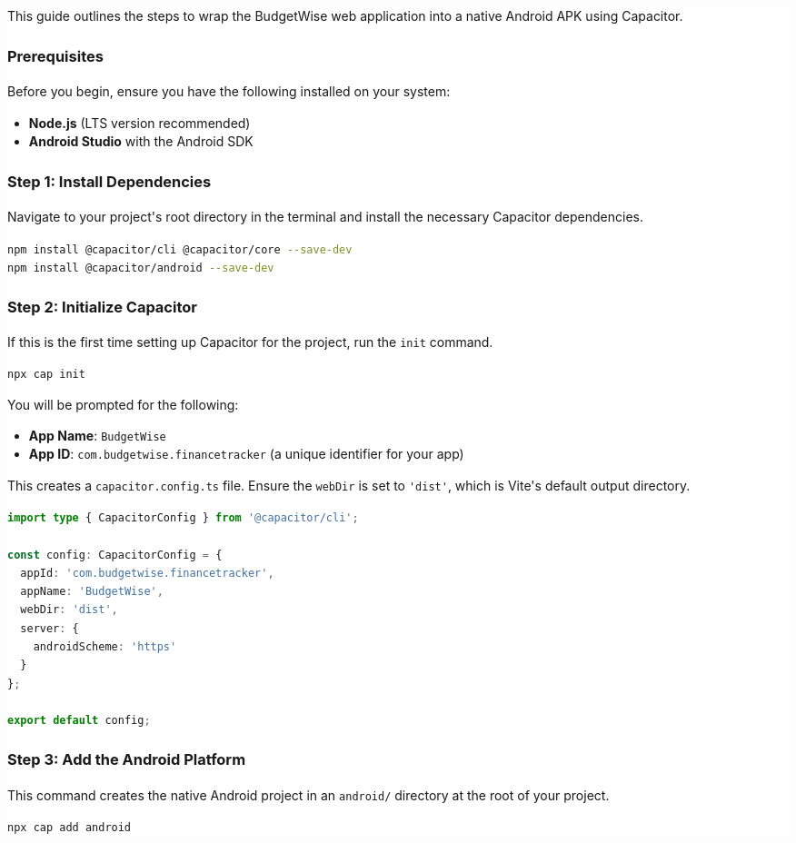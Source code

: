 This guide outlines the steps to wrap the BudgetWise web application into a native Android APK using Capacitor.

### Prerequisites

Before you begin, ensure you have the following installed on your system:
-   **Node.js** (LTS version recommended)
-   **Android Studio** with the Android SDK

### Step 1: Install Dependencies

Navigate to your project's root directory in the terminal and install the necessary Capacitor dependencies.

```bash
npm install @capacitor/cli @capacitor/core --save-dev
npm install @capacitor/android --save-dev
```

### Step 2: Initialize Capacitor

If this is the first time setting up Capacitor for the project, run the `init` command.

```bash
npx cap init
```

You will be prompted for the following:
-   **App Name**: `BudgetWise`
-   **App ID**: `com.budgetwise.financetracker` (a unique identifier for your app)

This creates a `capacitor.config.ts` file. Ensure the `webDir` is set to `'dist'`, which is Vite's default output directory.

```typescript
import type { CapacitorConfig } from '@capacitor/cli';

const config: CapacitorConfig = {
  appId: 'com.budgetwise.financetracker',
  appName: 'BudgetWise',
  webDir: 'dist',
  server: {
    androidScheme: 'https'
  }
};

export default config;
```

### Step 3: Add the Android Platform

This command creates the native Android project in an `android/` directory at the root of your project.

```bash
npx cap add android
```

